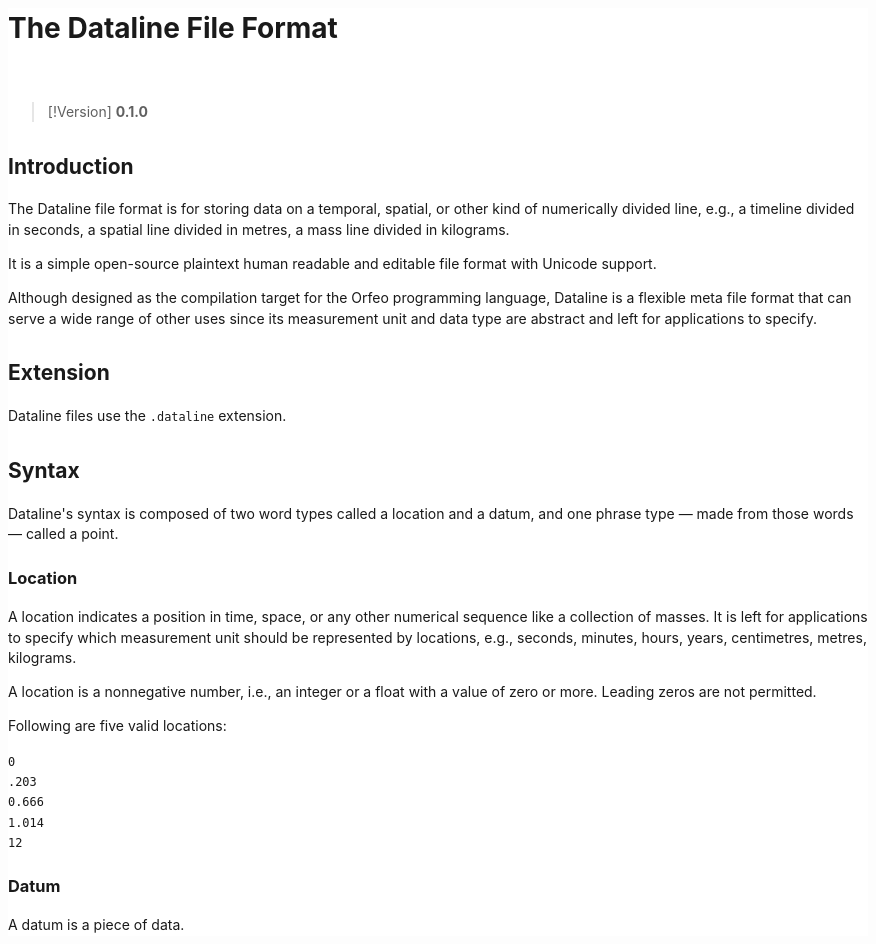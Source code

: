 # The Dataline File Format

<br>

> [!Version]
> __0.1.0__

## Introduction

The Dataline file format is for storing data on a temporal, spatial, or other
kind of numerically divided line, e.g., a timeline divided in seconds, a spatial
line divided in metres, a mass line divided in kilograms.

It is a simple open-source plaintext human readable and editable file format
with Unicode support.

Although designed as the compilation target for the Orfeo programming language,
Dataline is a flexible meta file format that can serve a wide range of other
uses since its measurement unit and data type are abstract and left for
applications to specify.

## Extension

Dataline files use the `.dataline` extension.

## Syntax

Dataline's syntax is composed of two word types called a location and a datum,
and one phrase type — made from those words — called a point.

### Location

A location indicates a position in time, space, or any other numerical sequence
like a collection of masses. It is left for applications to specify which
measurement unit should be represented by locations, e.g., seconds, minutes,
hours, years, centimetres, metres, kilograms.

A location is a nonnegative number, i.e., an integer or a float with a value of
zero or more. Leading zeros are not permitted.

Following are five valid locations:

```
0
.203
0.666
1.014
12
```

### Datum

A datum is a piece of data.
